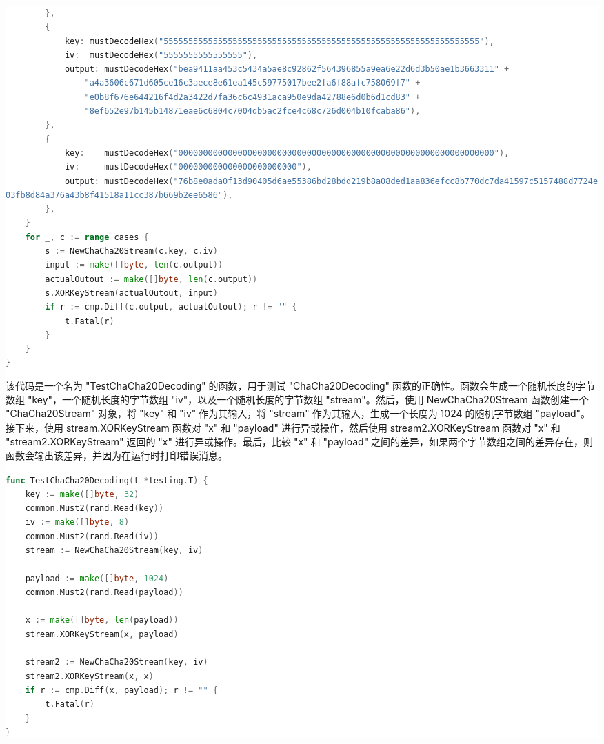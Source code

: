 ```go
		},
		{
			key: mustDecodeHex("5555555555555555555555555555555555555555555555555555555555555555"),
			iv:  mustDecodeHex("5555555555555555"),
			output: mustDecodeHex("bea9411aa453c5434a5ae8c92862f564396855a9ea6e22d6d3b50ae1b3663311" +
				"a4a3606c671d605ce16c3aece8e61ea145c59775017bee2fa6f88afc758069f7" +
				"e0b8f676e644216f4d2a3422d7fa36c6c4931aca950e9da42788e6d0b6d1cd83" +
				"8ef652e97b145b14871eae6c6804c7004db5ac2fce4c68c726d004b10fcaba86"),
		},
		{
			key:    mustDecodeHex("0000000000000000000000000000000000000000000000000000000000000000"),
			iv:     mustDecodeHex("000000000000000000000000"),
			output: mustDecodeHex("76b8e0ada0f13d90405d6ae55386bd28bdd219b8a08ded1aa836efcc8b770dc7da41597c5157488d7724e03fb8d84a376a43b8f41518a11cc387b669b2ee6586"),
		},
	}
	for _, c := range cases {
		s := NewChaCha20Stream(c.key, c.iv)
		input := make([]byte, len(c.output))
		actualOutout := make([]byte, len(c.output))
		s.XORKeyStream(actualOutout, input)
		if r := cmp.Diff(c.output, actualOutout); r != "" {
			t.Fatal(r)
		}
	}
}

```

该代码是一个名为 "TestChaCha20Decoding" 的函数，用于测试 "ChaCha20Decoding" 函数的正确性。函数会生成一个随机长度的字节数组 "key"，一个随机长度的字节数组 "iv"，以及一个随机长度的字节数组 "stream"。然后，使用 NewChaCha20Stream 函数创建一个 "ChaCha20Stream" 对象，将 "key" 和 "iv" 作为其输入，将 "stream" 作为其输入，生成一个长度为 1024 的随机字节数组 "payload"。接下来，使用 stream.XORKeyStream 函数对 "x" 和 "payload" 进行异或操作，然后使用 stream2.XORKeyStream 函数对 "x" 和 "stream2.XORKeyStream" 返回的 "x" 进行异或操作。最后，比较 "x" 和 "payload" 之间的差异，如果两个字节数组之间的差异存在，则函数会输出该差异，并因为在运行时打印错误消息。


```go
func TestChaCha20Decoding(t *testing.T) {
	key := make([]byte, 32)
	common.Must2(rand.Read(key))
	iv := make([]byte, 8)
	common.Must2(rand.Read(iv))
	stream := NewChaCha20Stream(key, iv)

	payload := make([]byte, 1024)
	common.Must2(rand.Read(payload))

	x := make([]byte, len(payload))
	stream.XORKeyStream(x, payload)

	stream2 := NewChaCha20Stream(key, iv)
	stream2.XORKeyStream(x, x)
	if r := cmp.Diff(x, payload); r != "" {
		t.Fatal(r)
	}
}

```
